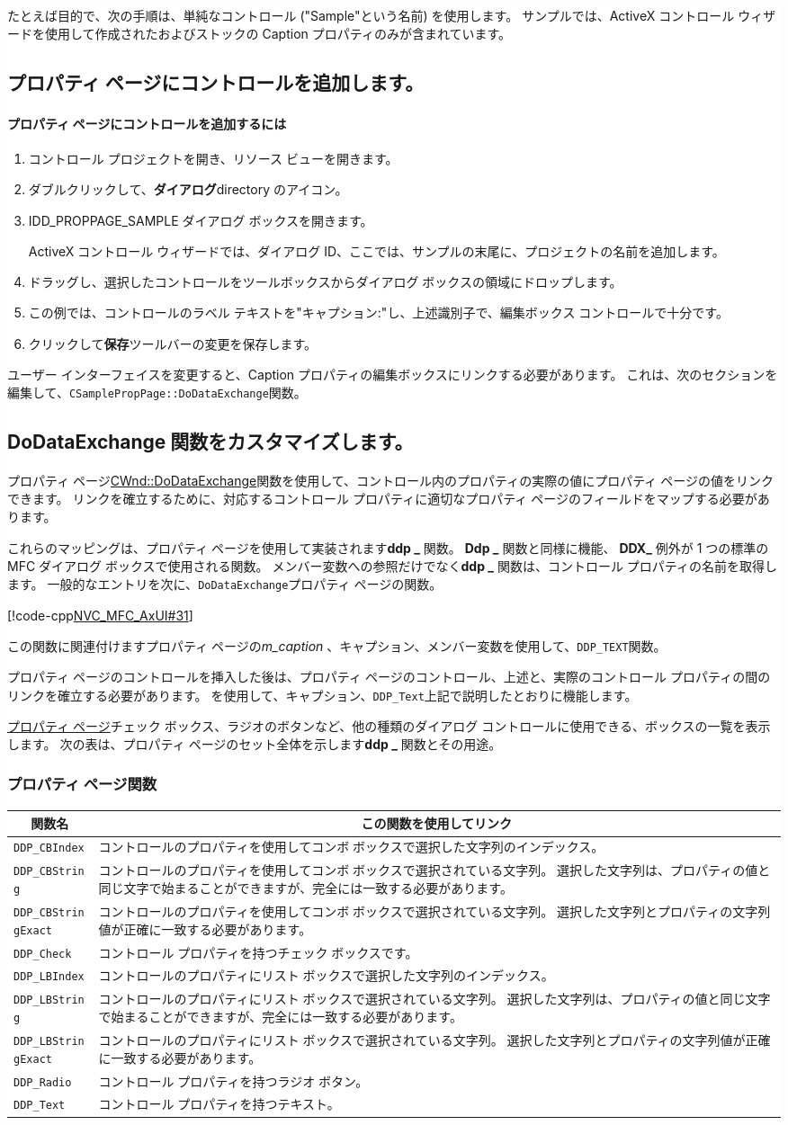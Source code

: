  たとえば目的で、次の手順は、単純なコントロール ("Sample"という名前) を使用します。 サンプルでは、ActiveX コントロール ウィザードを使用して作成されたおよびストックの Caption プロパティのみが含まれています。  
  
##  <a name="_core_adding_controls_to_a_property_page"></a> プロパティ ページにコントロールを追加します。  
  
#### <a name="to-add-controls-to-a-property-page"></a>プロパティ ページにコントロールを追加するには  
  
1.  コントロール プロジェクトを開き、リソース ビューを開きます。  
  
2.  ダブルクリックして、**ダイアログ**directory のアイコン。  
  
3.  IDD_PROPPAGE_SAMPLE ダイアログ ボックスを開きます。  
  
     ActiveX コントロール ウィザードでは、ダイアログ ID、ここでは、サンプルの末尾に、プロジェクトの名前を追加します。  
  
4.  ドラッグし、選択したコントロールをツールボックスからダイアログ ボックスの領域にドロップします。  
  
5.  この例では、コントロールのラベル テキストを"キャプション:"し、上述識別子で、編集ボックス コントロールで十分です。  
  
6.  クリックして**保存**ツールバーの変更を保存します。  
  
 ユーザー インターフェイスを変更すると、Caption プロパティの編集ボックスにリンクする必要があります。 これは、次のセクションを編集して、`CSamplePropPage::DoDataExchange`関数。  
  
##  <a name="_core_customizing_the_dodataexchange_function"></a> DoDataExchange 関数をカスタマイズします。  
 プロパティ ページ[CWnd::DoDataExchange](../mfc/reference/cwnd-class.md#dodataexchange)関数を使用して、コントロール内のプロパティの実際の値にプロパティ ページの値をリンクできます。 リンクを確立するために、対応するコントロール プロパティに適切なプロパティ ページのフィールドをマップする必要があります。  
  
 これらのマッピングは、プロパティ ページを使用して実装されます**ddp _** 関数。 **Ddp _** 関数と同様に機能、 **DDX_** 例外が 1 つの標準の MFC ダイアログ ボックスで使用される関数。 メンバー変数への参照だけでなく**ddp _** 関数は、コントロール プロパティの名前を取得します。 一般的なエントリを次に、`DoDataExchange`プロパティ ページの関数。  
  
 [!code-cpp[NVC_MFC_AxUI#31](../mfc/codesnippet/cpp/mfc-activex-controls-property-pages_1.cpp)]  
  
 この関数に関連付けますプロパティ ページの*m_caption* 、キャプション、メンバー変数を使用して、`DDP_TEXT`関数。  
  
 プロパティ ページのコントロールを挿入した後は、プロパティ ページのコントロール、上述と、実際のコントロール プロパティの間のリンクを確立する必要があります。 を使用して、キャプション、`DDP_Text`上記で説明したとおりに機能します。  
  
 [プロパティ ページ](../mfc/reference/property-pages-mfc.md)チェック ボックス、ラジオのボタンなど、他の種類のダイアログ コントロールに使用できる、ボックスの一覧を表示します。 次の表は、プロパティ ページのセット全体を示します**ddp _** 関数とその用途。  
  
### <a name="property-page-functions"></a>プロパティ ページ関数  
  
|関数名|この関数を使用してリンク|  
|-------------------|-------------------------------|  
|`DDP_CBIndex`|コントロールのプロパティを使用してコンボ ボックスで選択した文字列のインデックス。|  
|`DDP_CBString`|コントロールのプロパティを使用してコンボ ボックスで選択されている文字列。 選択した文字列は、プロパティの値と同じ文字で始まることができますが、完全には一致する必要があります。|  
|`DDP_CBStringExact`|コントロールのプロパティを使用してコンボ ボックスで選択されている文字列。 選択した文字列とプロパティの文字列値が正確に一致する必要があります。|  
|`DDP_Check`|コントロール プロパティを持つチェック ボックスです。|  
|`DDP_LBIndex`|コントロールのプロパティにリスト ボックスで選択した文字列のインデックス。|  
|`DDP_LBString`|コントロールのプロパティにリスト ボックスで選択されている文字列。 選択した文字列は、プロパティの値と同じ文字で始まることができますが、完全には一致する必要があります。|  
|`DDP_LBStringExact`|コントロールのプロパティにリスト ボックスで選択されている文字列。 選択した文字列とプロパティの文字列値が正確に一致する必要があります。|  
|`DDP_Radio`|コントロール プロパティを持つラジオ ボタン。|  
|`DDP_Text`|コントロール プロパティを持つテキスト。|  
  
